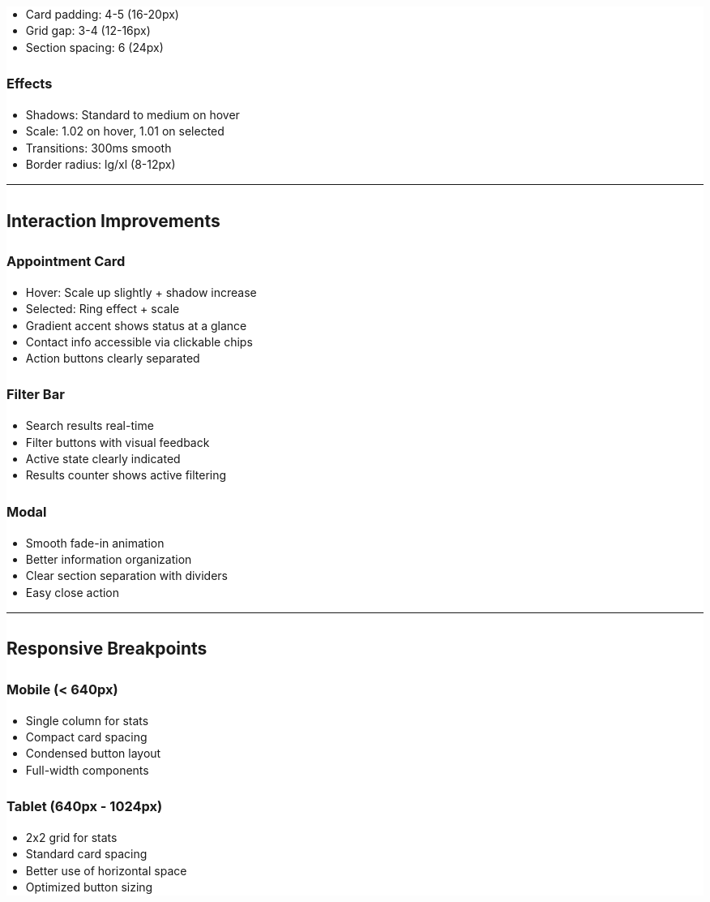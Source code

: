 - Card padding: 4-5 (16-20px)
- Grid gap: 3-4 (12-16px)
- Section spacing: 6 (24px)

### Effects

- Shadows: Standard to medium on hover
- Scale: 1.02 on hover, 1.01 on selected
- Transitions: 300ms smooth
- Border radius: lg/xl (8-12px)

---

## Interaction Improvements

### Appointment Card

- Hover: Scale up slightly + shadow increase
- Selected: Ring effect + scale
- Gradient accent shows status at a glance
- Contact info accessible via clickable chips
- Action buttons clearly separated

### Filter Bar

- Search results real-time
- Filter buttons with visual feedback
- Active state clearly indicated
- Results counter shows active filtering

### Modal

- Smooth fade-in animation
- Better information organization
- Clear section separation with dividers
- Easy close action

---

## Responsive Breakpoints

### Mobile (< 640px)

- Single column for stats
- Compact card spacing
- Condensed button layout
- Full-width components

### Tablet (640px - 1024px)

- 2x2 grid for stats
- Standard card spacing
- Better use of horizontal space
- Optimized button sizing
